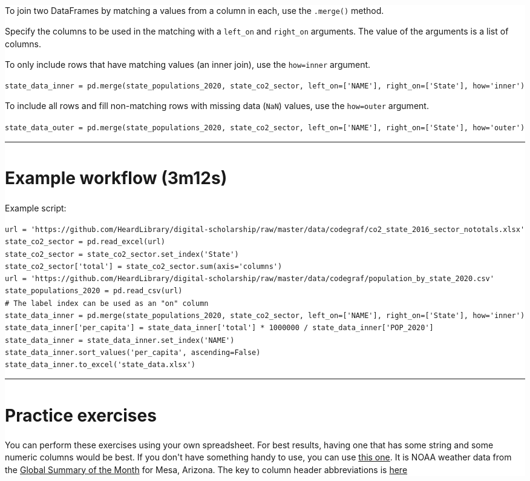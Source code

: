 To join two DataFrames by matching a values from a column in each, use the `.merge()` method. 

Specify the columns to be used in the matching with a `left_on` and `right_on` arguments. The value of the arguments is a list of columns.

To only include rows that have matching values (an inner join), use the `how=inner` argument. 

```
state_data_inner = pd.merge(state_populations_2020, state_co2_sector, left_on=['NAME'], right_on=['State'], how='inner')
```

To include all rows and fill non-matching rows with missing data (`NaN`) values, use the `how=outer` argument.

```
state_data_outer = pd.merge(state_populations_2020, state_co2_sector, left_on=['NAME'], right_on=['State'], how='outer')
```

----

# Example workflow (3m12s)

<iframe width="1120" height="630" src="https://www.youtube.com/embed/kw10CWo_oe4" frameborder="0" allow="accelerometer; autoplay; encrypted-media; gyroscope; picture-in-picture" allowfullscreen></iframe>

Example script:

```
url = 'https://github.com/HeardLibrary/digital-scholarship/raw/master/data/codegraf/co2_state_2016_sector_nototals.xlsx'
state_co2_sector = pd.read_excel(url)
state_co2_sector = state_co2_sector.set_index('State')
state_co2_sector['total'] = state_co2_sector.sum(axis='columns')
url = 'https://github.com/HeardLibrary/digital-scholarship/raw/master/data/codegraf/population_by_state_2020.csv'
state_populations_2020 = pd.read_csv(url)
# The label index can be used as an "on" column
state_data_inner = pd.merge(state_populations_2020, state_co2_sector, left_on=['NAME'], right_on=['State'], how='inner')
state_data_inner['per_capita'] = state_data_inner['total'] * 1000000 / state_data_inner['POP_2020']
state_data_inner = state_data_inner.set_index('NAME')
state_data_inner.sort_values('per_capita', ascending=False)
state_data_inner.to_excel('state_data.xlsx')
```

----

# Practice exercises

You can perform these exercises using your own spreadsheet. For best results, having one that has some string and some numeric columns would be best. If you don't have something handy to use, you can use [this one](https://github.com/HeardLibrary/digital-scholarship/raw/master/data/codegraf/mesa2880172.xlsx). It is NOAA weather data from the [Global Summary of the Month](https://www.ncdc.noaa.gov/cdo-web/search?datasetid=GSOM) for Mesa, Arizona. The key to column header abbreviations is [here](GSOM_documentation.pdf)
